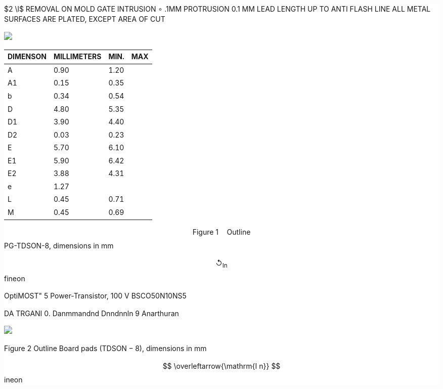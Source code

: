  $2 \l$ REMOVAL ON MOLD GATE
INTRUSION $\circ$ .1MM
PROTRUSION 0.1 MM
LEAD LENGTH UP TO ANTI FLASH LINE
ALL METAL SURFACES ARE PLATED, EXCEPT AREA OF CUT

![](figures/9-3-FIGURE.jpg)

| DIMENSON | MILLIMETERS | MIN. | MAX |
| --- | --- | --- | --- |
| A | 0.90 | 1.20 |
| A1 | 0.15 | 0.35 |
| b | 0.34 | 0.54 |
| D | 4.80 | 5.35 |
| D1 | 3.90 | 4.40 |
| D2 | 0.03 | 0.23 |
| E | 5.70 | 6.10 |
| E1 | 5.90 | 6.42 |
| E2 | 3.88 | 4.31 |
| e | 1.27 |
| L | 0.45 | 0.71 |
| M | 0.45 | 0.69 |

$$
\mathrm{F i g u r e ~} 1 \quad\mathrm{O u t l i n e}
$$
PG-TDSON-8, dimensions in mm

$$
\circlearrowleft_{\mathrm{I n}}
$$
fineon

OptiMOST" 5 Power-Transistor, 100 V BSCO50N10NS5

DA TRGANI 0. Danmmandnd Dnndnnln 9 Anarthuran

![](figures/10-0-FIGURE.jpg)

Figure 2 Outline Board $\mathrm{p a d s \ ( T D S O N-8 ),}$ dimensions in mm

$$
\overleftarrow{\mathrm{I n}}
$$
ineon
